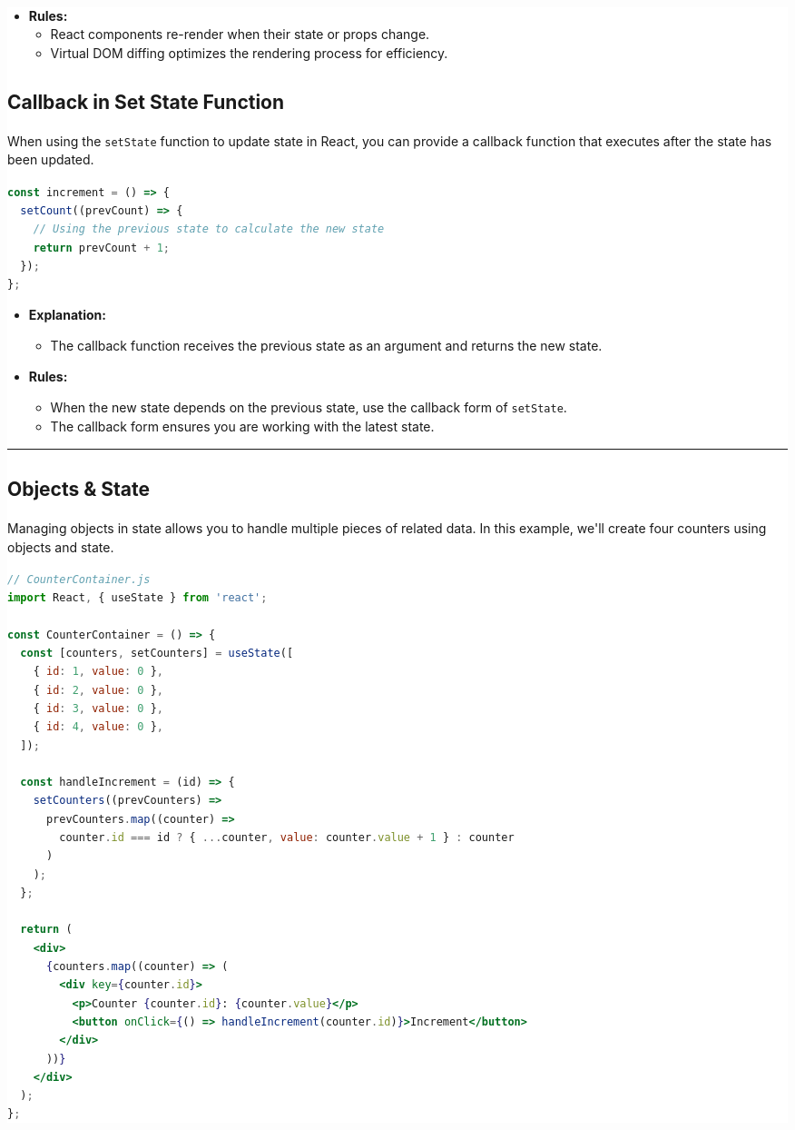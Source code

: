 - **Rules:**
  - React components re-render when their state or props change.
  - Virtual DOM diffing optimizes the rendering process for efficiency.

## Callback in Set State Function

When using the `setState` function to update state in React, you can provide a callback function that executes after the state has been updated.

```jsx
const increment = () => {
  setCount((prevCount) => {
    // Using the previous state to calculate the new state
    return prevCount + 1;
  });
};
```

- **Explanation:**
  - The callback function receives the previous state as an argument and returns the new state.

- **Rules:**
  - When the new state depends on the previous state, use the callback form of `setState`.
  - The callback form ensures you are working with the latest state.


---------------------------------------------------------------------------------------


## Objects & State

Managing objects in state allows you to handle multiple pieces of related data. In this example, we'll create four counters using objects and state.

```jsx
// CounterContainer.js
import React, { useState } from 'react';

const CounterContainer = () => {
  const [counters, setCounters] = useState([
    { id: 1, value: 0 },
    { id: 2, value: 0 },
    { id: 3, value: 0 },
    { id: 4, value: 0 },
  ]);

  const handleIncrement = (id) => {
    setCounters((prevCounters) =>
      prevCounters.map((counter) =>
        counter.id === id ? { ...counter, value: counter.value + 1 } : counter
      )
    );
  };

  return (
    <div>
      {counters.map((counter) => (
        <div key={counter.id}>
          <p>Counter {counter.id}: {counter.value}</p>
          <button onClick={() => handleIncrement(counter.id)}>Increment</button>
        </div>
      ))}
    </div>
  );
};
```
